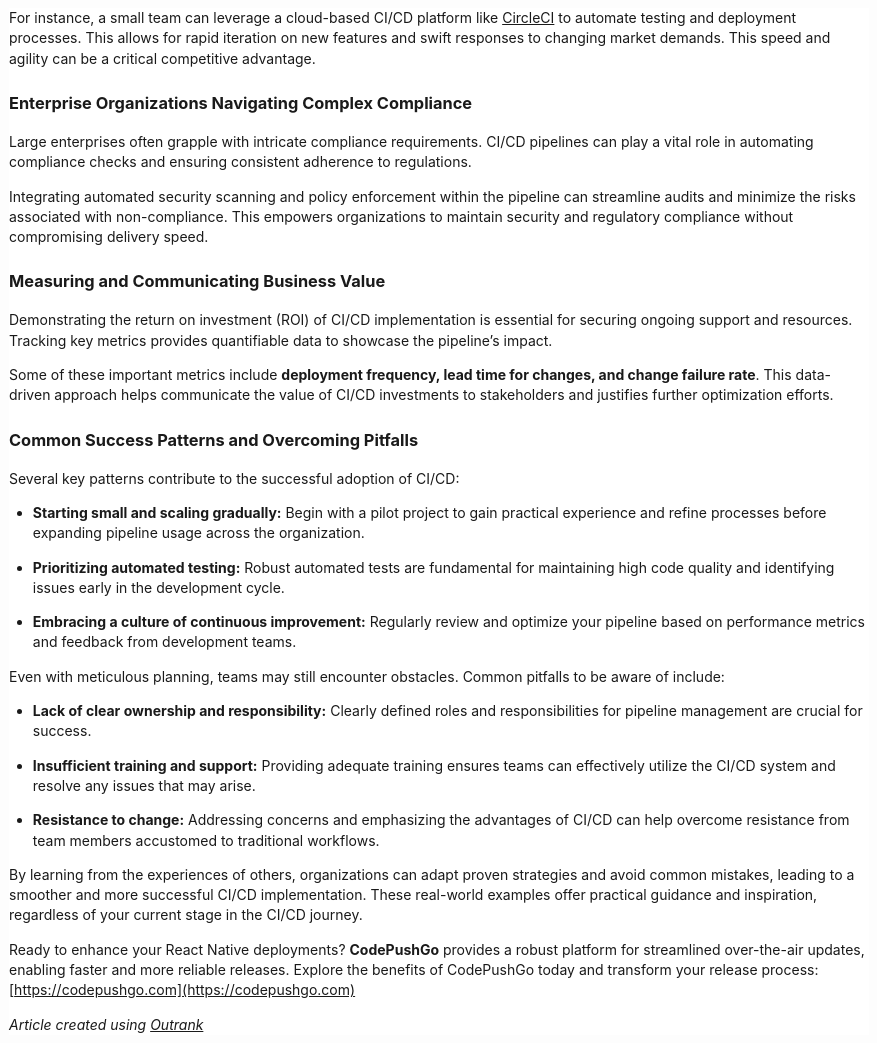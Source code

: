 For instance, a small team can leverage a cloud-based CI/CD platform like [CircleCI](https://circleci.com/) to automate testing and deployment processes.  This allows for rapid iteration on new features and swift responses to changing market demands. This speed and agility can be a critical competitive advantage.

### Enterprise Organizations Navigating Complex Compliance

Large enterprises often grapple with intricate compliance requirements.  CI/CD pipelines can play a vital role in automating compliance checks and ensuring consistent adherence to regulations.

Integrating automated security scanning and policy enforcement within the pipeline can streamline audits and minimize the risks associated with non-compliance. This empowers organizations to maintain security and regulatory compliance without compromising delivery speed.

### Measuring and Communicating Business Value

Demonstrating the return on investment (ROI) of CI/CD implementation is essential for securing ongoing support and resources.  Tracking key metrics provides quantifiable data to showcase the pipeline’s impact.

Some of these important metrics include **deployment frequency, lead time for changes, and change failure rate**. This data-driven approach helps communicate the value of CI/CD investments to stakeholders and justifies further optimization efforts.

### Common Success Patterns and Overcoming Pitfalls

Several key patterns contribute to the successful adoption of CI/CD:

* **Starting small and scaling gradually:** Begin with a pilot project to gain practical experience and refine processes before expanding pipeline usage across the organization.

* **Prioritizing automated testing:** Robust automated tests are fundamental for maintaining high code quality and identifying issues early in the development cycle.

* **Embracing a culture of continuous improvement:**  Regularly review and optimize your pipeline based on performance metrics and feedback from development teams.

Even with meticulous planning, teams may still encounter obstacles. Common pitfalls to be aware of include:

* **Lack of clear ownership and responsibility:**  Clearly defined roles and responsibilities for pipeline management are crucial for success.

* **Insufficient training and support:**  Providing adequate training ensures teams can effectively utilize the CI/CD system and resolve any issues that may arise.

* **Resistance to change:** Addressing concerns and emphasizing the advantages of CI/CD can help overcome resistance from team members accustomed to traditional workflows.

By learning from the experiences of others, organizations can adapt proven strategies and avoid common mistakes, leading to a smoother and more successful CI/CD implementation.  These real-world examples offer practical guidance and inspiration, regardless of your current stage in the CI/CD journey.

Ready to enhance your React Native deployments? **CodePushGo** provides a robust platform for streamlined over-the-air updates, enabling faster and more reliable releases. Explore the benefits of CodePushGo today and transform your release process: [https://codepushgo.com](https://codepushgo.com)

*Article created using [Outrank](https://outrank.so)*
